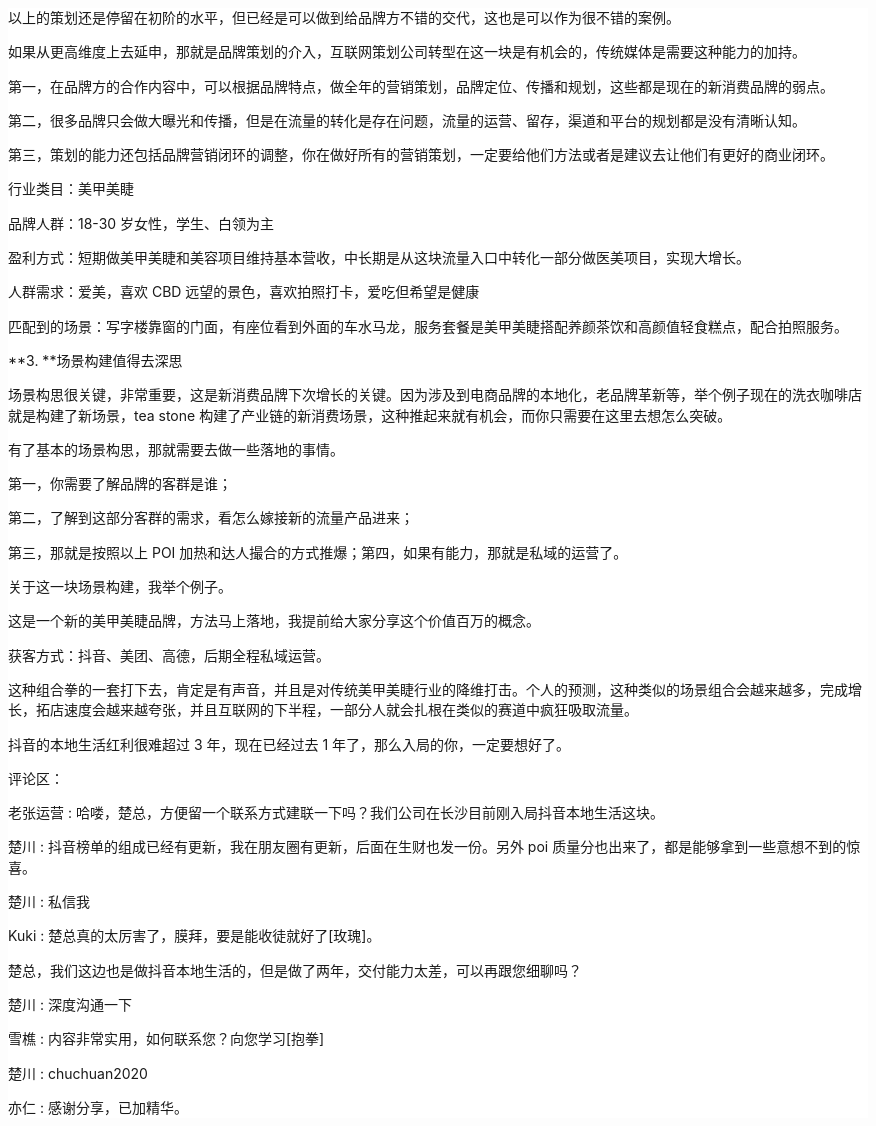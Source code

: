 以上的策划还是停留在初阶的水平，但已经是可以做到给品牌方不错的交代，这也是可以作为很不错的案例。

如果从更高维度上去延申，那就是品牌策划的介入，互联网策划公司转型在这一块是有机会的，传统媒体是需要这种能力的加持。

第一，在品牌方的合作内容中，可以根据品牌特点，做全年的营销策划，品牌定位、传播和规划，这些都是现在的新消费品牌的弱点。

第二，很多品牌只会做大曝光和传播，但是在流量的转化是存在问题，流量的运营、留存，渠道和平台的规划都是没有清晰认知。

第三，策划的能力还包括品牌营销闭环的调整，你在做好所有的营销策划，一定要给他们方法或者是建议去让他们有更好的商业闭环。



行业类目：美甲美睫

品牌人群：18-30 岁女性，学生、白领为主

盈利方式：短期做美甲美睫和美容项目维持基本营收，中长期是从这块流量入口中转化一部分做医美项目，实现大增长。

人群需求：爱美，喜欢 CBD 远望的景色，喜欢拍照打卡，爱吃但希望是健康

匹配到的场景：写字楼靠窗的门面，有座位看到外面的车水马龙，服务套餐是美甲美睫搭配养颜茶饮和高颜值轻食糕点，配合拍照服务。

**3. **场景构建值得去深思

场景构思很关键，非常重要，这是新消费品牌下次增长的关键。因为涉及到电商品牌的本地化，老品牌革新等，举个例子现在的洗衣咖啡店就是构建了新场景，tea stone 构建了产业链的新消费场景，这种推起来就有机会，而你只需要在这里去想怎么突破。

有了基本的场景构思，那就需要去做一些落地的事情。

第一，你需要了解品牌的客群是谁；

第二，了解到这部分客群的需求，看怎么嫁接新的流量产品进来；

第三，那就是按照以上 POI 加热和达人撮合的方式推爆；第四，如果有能力，那就是私域的运营了。

关于这一块场景构建，我举个例子。

这是一个新的美甲美睫品牌，方法马上落地，我提前给大家分享这个价值百万的概念。



获客方式：抖音、美团、高德，后期全程私域运营。

这种组合拳的一套打下去，肯定是有声音，并且是对传统美甲美睫行业的降维打击。个人的预测，这种类似的场景组合会越来越多，完成增长，拓店速度会越来越夸张，并且互联网的下半程，一部分人就会扎根在类似的赛道中疯狂吸取流量。

抖音的本地生活红利很难超过 3 年，现在已经过去 1 年了，那么入局的你，一定要想好了。

评论区：

老张运营 : 哈喽，楚总，方便留一个联系方式建联一下吗？我们公司在长沙目前刚入局抖音本地生活这块。

楚川 : 抖音榜单的组成已经有更新，我在朋友圈有更新，后面在生财也发一份。另外 poi 质量分也出来了，都是能够拿到一些意想不到的惊喜。

楚川 : 私信我

Kuki : 楚总真的太厉害了，膜拜，要是能收徒就好了[玫瑰]。

楚总，我们这边也是做抖音本地生活的，但是做了两年，交付能力太差，可以再跟您细聊吗？

楚川 : 深度沟通一下

雪樵 : 内容非常实用，如何联系您？向您学习[抱拳]

楚川 : chuchuan2020

亦仁 : 感谢分享，已加精华。
